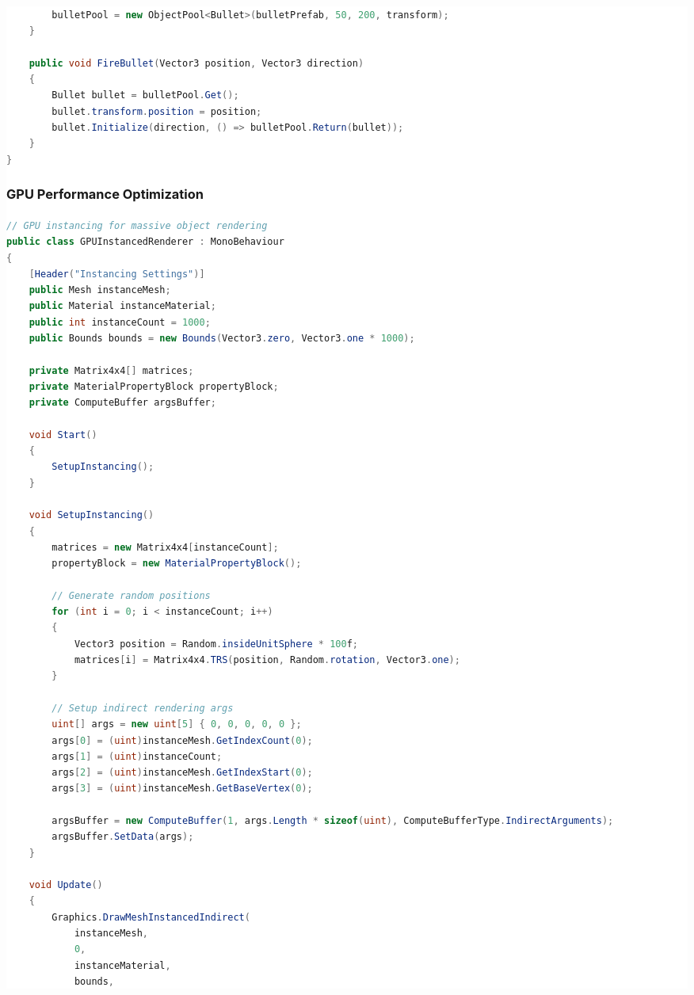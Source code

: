 ```csharp
        bulletPool = new ObjectPool<Bullet>(bulletPrefab, 50, 200, transform);
    }
    
    public void FireBullet(Vector3 position, Vector3 direction)
    {
        Bullet bullet = bulletPool.Get();
        bullet.transform.position = position;
        bullet.Initialize(direction, () => bulletPool.Return(bullet));
    }
}
```

### GPU Performance Optimization
```csharp
// GPU instancing for massive object rendering
public class GPUInstancedRenderer : MonoBehaviour
{
    [Header("Instancing Settings")]
    public Mesh instanceMesh;
    public Material instanceMaterial;
    public int instanceCount = 1000;
    public Bounds bounds = new Bounds(Vector3.zero, Vector3.one * 1000);
    
    private Matrix4x4[] matrices;
    private MaterialPropertyBlock propertyBlock;
    private ComputeBuffer argsBuffer;
    
    void Start()
    {
        SetupInstancing();
    }
    
    void SetupInstancing()
    {
        matrices = new Matrix4x4[instanceCount];
        propertyBlock = new MaterialPropertyBlock();
        
        // Generate random positions
        for (int i = 0; i < instanceCount; i++)
        {
            Vector3 position = Random.insideUnitSphere * 100f;
            matrices[i] = Matrix4x4.TRS(position, Random.rotation, Vector3.one);
        }
        
        // Setup indirect rendering args
        uint[] args = new uint[5] { 0, 0, 0, 0, 0 };
        args[0] = (uint)instanceMesh.GetIndexCount(0);
        args[1] = (uint)instanceCount;
        args[2] = (uint)instanceMesh.GetIndexStart(0);
        args[3] = (uint)instanceMesh.GetBaseVertex(0);
        
        argsBuffer = new ComputeBuffer(1, args.Length * sizeof(uint), ComputeBufferType.IndirectArguments);
        argsBuffer.SetData(args);
    }
    
    void Update()
    {
        Graphics.DrawMeshInstancedIndirect(
            instanceMesh, 
            0, 
            instanceMaterial, 
            bounds, 
```